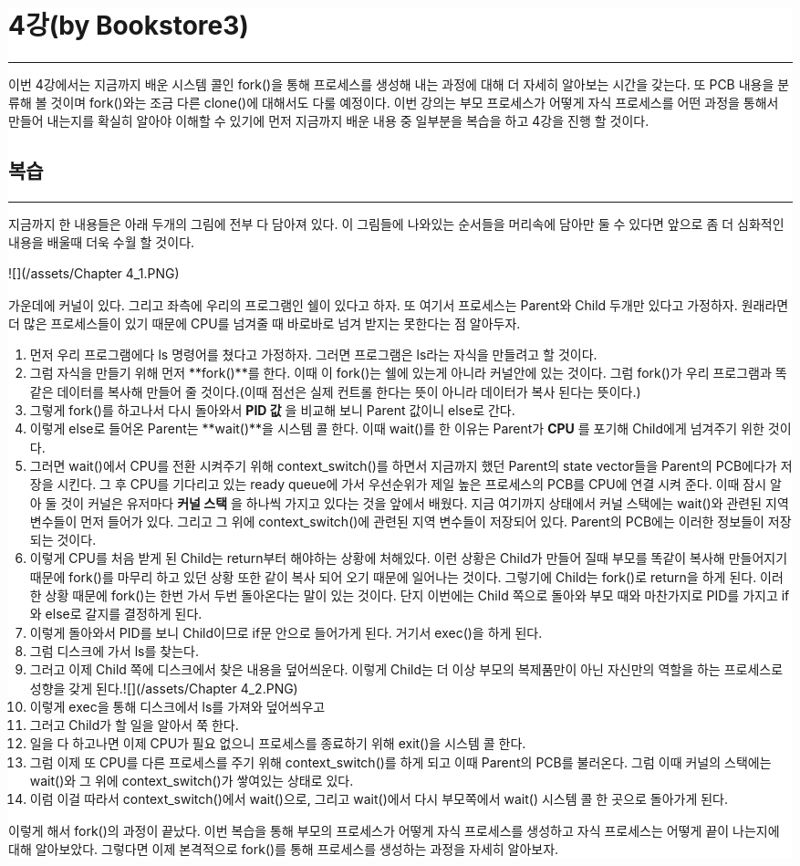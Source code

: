 # 4강\(by Bookstore3\)

---

이번 4강에서는 지금까지 배운 시스템 콜인 fork\(\)을 통해 프로세스를 생성해 내는 과정에 대해 더 자세히 알아보는 시간을 갖는다. 또 PCB 내용을 분류해 볼 것이며 fork\(\)와는 조금 다른 clone\(\)에 대해서도 다룰 예정이다. 이번 강의는 부모 프로세스가 어떻게 자식 프로세스를 어떤 과정을 통해서 만들어 내는지를 확실히 알아야 이해할 수 있기에 먼저 지금까지 배운 내용 중 일부분을 복습을 하고 4강을 진행 할 것이다.

## 복습

---

지금까지 한 내용들은 아래 두개의 그림에 전부 다 담아져 있다. 이 그림들에 나와있는 순서들을 머리속에 담아만 둘 수 있다면 앞으로 좀 더 심화적인 내용을 배울때 더욱 수월 할 것이다.

!\[\]\(/assets/Chapter 4\_1.PNG\)

가운데에 커널이 있다. 그리고 좌측에 우리의 프로그램인 쉘이 있다고 하자. 또 여기서 프로세스는 Parent와 Child 두개만 있다고 가정하자. 원래라면 더 많은 프로세스들이 있기 때문에 CPU를 넘겨줄 때 바로바로 넘겨 받지는 못한다는 점 알아두자.

1. 먼저 우리 프로그램에다 ls 명령어를 쳤다고 가정하자. 그러면 프로그램은 ls라는 자식을 만들려고 할 것이다.
2. 그럼 자식을 만들기 위해 먼저 \*\*fork\(\)\*\*를 한다. 이때 이 fork\(\)는 쉘에 있는게 아니라 커널안에 있는 것이다. 그럼 fork\(\)가 우리 프로그램과 똑같은 데이터를 복사해 만들어 줄 것이다.\(이때 점선은 실제 컨트롤 한다는 뜻이 아니라 데이터가 복사 된다는 뜻이다.\)
3. 그렇게 fork\(\)를 하고나서 다시 돌아와서
   **PID 값**
   을 비교해 보니 Parent 값이니 else로 간다.
4. 이렇게 else로 들어온 Parent는 \*\*wait\(\)\*\*을 시스템 콜 한다. 이때 wait\(\)를 한 이유는 Parent가
   **CPU**
   를 포기해 Child에게 넘겨주기 위한 것이다.
5. 그러면 wait\(\)에서 CPU를 전환 시켜주기 위해 context\_switch\(\)를 하면서 지금까지 했던 Parent의 state vector들을 Parent의 PCB에다가 저장을 시킨다. 그 후 CPU를 기다리고 있는 ready queue에 가서 우선순위가 제일 높은 프로세스의 PCB를 CPU에 연결 시켜 준다. 이때 잠시 알아 둘 것이 커널은 유저마다
   **커널 스택**
   을 하나씩 가지고 있다는 것을 앞에서 배웠다. 지금 여기까지 상태에서 커널 스택에는 wait\(\)와 관련된 지역 변수들이 먼저 들어가 있다. 그리고 그 위에 context\_switch\(\)에 관련된 지역 변수들이 저장되어 있다. Parent의 PCB에는 이러한 정보들이 저장 되는 것이다.
6. 이렇게 CPU를 처음 받게 된 Child는 return부터 해야하는 상황에 처해있다. 이런 상황은 Child가 만들어 질때 부모를 똑같이 복사해 만들어지기 때문에 fork\(\)를 마무리 하고 있던 상황 또한 같이 복사 되어 오기 때문에 일어나는 것이다. 그렇기에 Child는 fork\(\)로 return을 하게 된다. 이러한 상황 때문에 fork\(\)는 한번 가서 두번 돌아온다는 말이 있는 것이다. 단지 이번에는 Child 쪽으로 돌아와 부모 때와 마찬가지로 PID를 가지고 if와 else로 갈지를 결정하게 된다.
7. 이렇게 돌아와서 PID를 보니 Child이므로 if문 안으로 들어가게 된다. 거기서 exec\(\)을 하게 된다.
8. 그럼 디스크에 가서 ls를 찾는다.
9. 그러고 이제 Child 쪽에 디스크에서 찾은 내용을 덮어씌운다. 이렇게 Child는 더 이상 부모의 복제품만이 아닌 자신만의 역할을 하는 프로세스로 성향을 갖게 된다.!\[\]\(/assets/Chapter 4\_2.PNG\)
10. 이렇게 exec을 통해 디스크에서 ls를 가져와 덮어씌우고
11. 그러고 Child가 할 일을 알아서 쭉 한다.
12. 일을 다 하고나면 이제 CPU가 필요 없으니 프로세스를 종료하기 위해 exit\(\)을 시스템 콜 한다.
13. 그럼 이제 또 CPU를 다른 프로세스를 주기 위해 context\_switch\(\)를 하게 되고 이때 Parent의 PCB를 불러온다. 그럼 이때 커널의 스택에는 wait\(\)와 그 위에 context\_switch\(\)가 쌓여있는 상태로 있다.
14. 이럼 이걸 따라서 context\_switch\(\)에서 wait\(\)으로, 그리고 wait\(\)에서 다시 부모쪽에서 wait\(\) 시스템 콜 한 곳으로 돌아가게 된다.

이렇게 해서 fork\(\)의 과정이 끝났다. 이번 복습을 통해 부모의 프로세스가 어떻게 자식 프로세스를 생성하고 자식 프로세스는 어떻게 끝이 나는지에 대해 알아보았다. 그렇다면 이제 본격적으로 fork\(\)를 통해 프로세스를 생성하는 과정을 자세히 알아보자.
